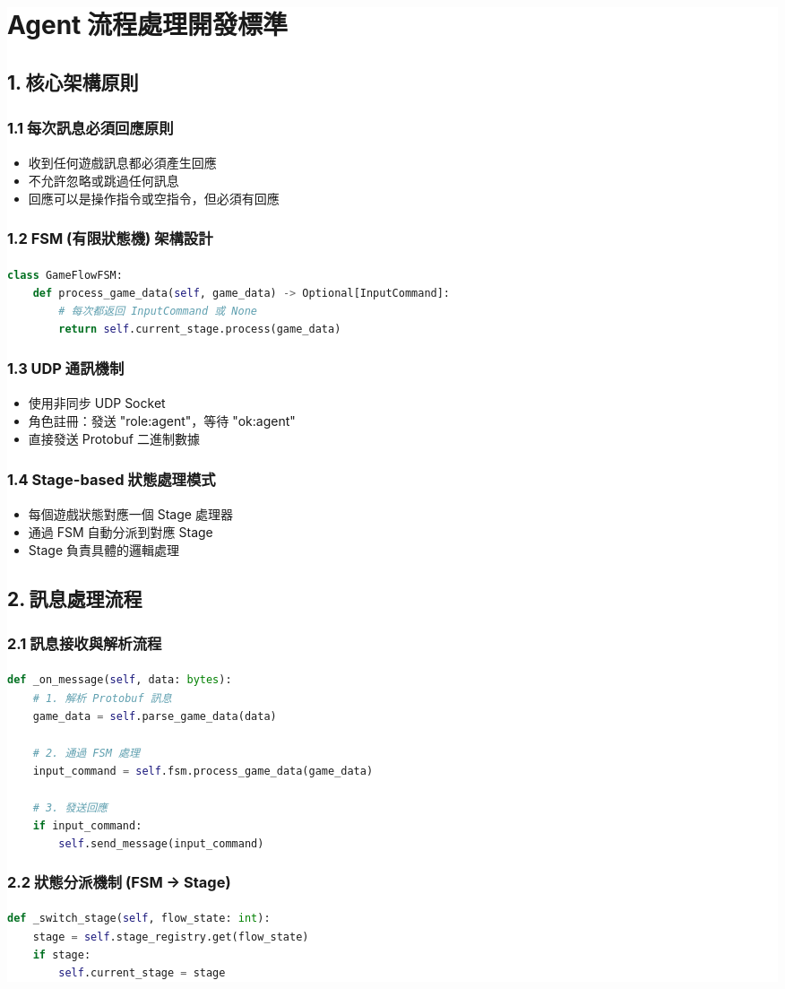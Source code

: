 # Agent 流程處理開發標準

## 1. 核心架構原則

### 1.1 每次訊息必須回應原則
- 收到任何遊戲訊息都必須產生回應
- 不允許忽略或跳過任何訊息
- 回應可以是操作指令或空指令，但必須有回應

### 1.2 FSM (有限狀態機) 架構設計
```python
class GameFlowFSM:
    def process_game_data(self, game_data) -> Optional[InputCommand]:
        # 每次都返回 InputCommand 或 None
        return self.current_stage.process(game_data)
```

### 1.3 UDP 通訊機制
- 使用非同步 UDP Socket
- 角色註冊：發送 "role:agent"，等待 "ok:agent"
- 直接發送 Protobuf 二進制數據

### 1.4 Stage-based 狀態處理模式
- 每個遊戲狀態對應一個 Stage 處理器
- 通過 FSM 自動分派到對應 Stage
- Stage 負責具體的邏輯處理

## 2. 訊息處理流程

### 2.1 訊息接收與解析流程
```python
def _on_message(self, data: bytes):
    # 1. 解析 Protobuf 訊息
    game_data = self.parse_game_data(data)
    
    # 2. 通過 FSM 處理
    input_command = self.fsm.process_game_data(game_data)
    
    # 3. 發送回應
    if input_command:
        self.send_message(input_command)
```

### 2.2 狀態分派機制 (FSM → Stage)
```python
def _switch_stage(self, flow_state: int):
    stage = self.stage_registry.get(flow_state)
    if stage:
        self.current_stage = stage
```
